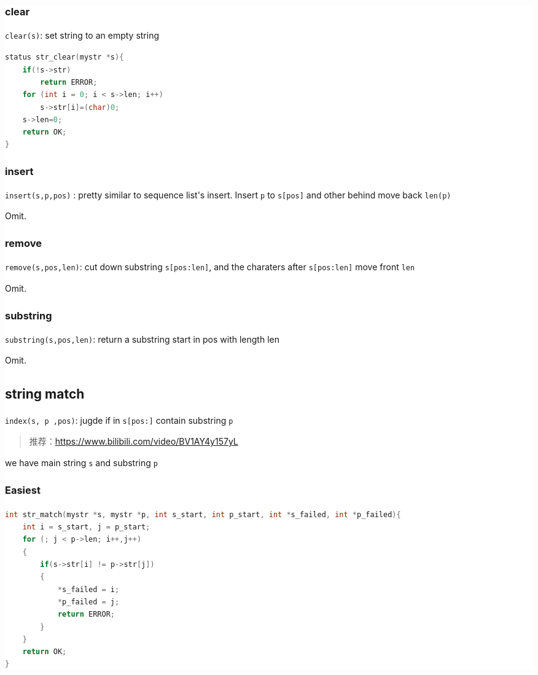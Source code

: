 ### clear

`clear(s)`: set string to an empty string

```c
status str_clear(mystr *s){
    if(!s->str)
        return ERROR;
    for (int i = 0; i < s->len; i++)
        s->str[i]=(char)0;
    s->len=0;
    return OK;
}
```

### insert

`insert(s,p,pos)` : pretty similar to sequence list's insert. Insert `p` to `s[pos]` and other behind move back `len(p)`

Omit.

### remove

`remove(s,pos,len)`: cut down substring `s[pos:len]`, and the charaters after `s[pos:len]` move front  `len`

Omit.

### substring

`substring(s,pos,len)`:  return a substring  start in pos with length len

Omit.

## string match

`index(s, p ,pos)`: jugde if in `s[pos:]` contain substring `p`

>  推荐：https://www.bilibili.com/video/BV1AY4y157yL

we have main string `s` and substring `p`

### Easiest

```c
int str_match(mystr *s, mystr *p, int s_start, int p_start, int *s_failed, int *p_failed){
    int i = s_start, j = p_start;
    for (; j < p->len; i++,j++)
    {
        if(s->str[i] != p->str[j])
        {
            *s_failed = i;
            *p_failed = j;
            return ERROR;
        }
    }
    return OK;
}
```
